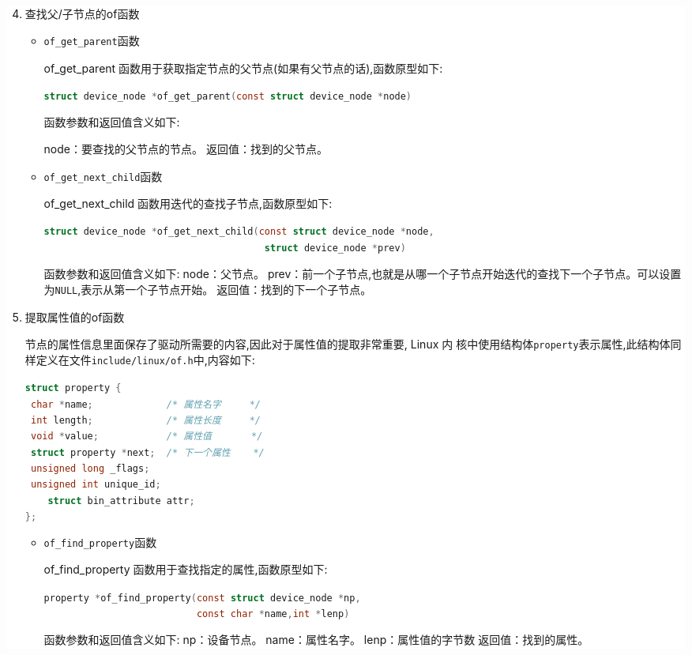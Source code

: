 4. 查找父/子节点的of函数

   - `of_get_parent`函数

     of_get_parent 函数用于获取指定节点的父节点(如果有父节点的话),函数原型如下:

     ```c
     struct device_node *of_get_parent(const struct device_node *node)
     ```

     函数参数和返回值含义如下:

     node：要查找的父节点的节点。
     返回值：找到的父节点。

   - `of_get_next_child`函数

     of_get_next_child 函数用迭代的查找子节点,函数原型如下:

     ```c
     struct device_node *of_get_next_child(const struct device_node *node,
     										struct device_node *prev)
     ```

     函数参数和返回值含义如下:
     node：父节点。
     prev：前一个子节点,也就是从哪一个子节点开始迭代的查找下一个子节点。可以设置为`NULL`,表示从第一个子节点开始。
     返回值：找到的下一个子节点。

5. 提取属性值的of函数

   节点的属性信息里面保存了驱动所需要的内容,因此对于属性值的提取非常重要, Linux 内
   核中使用结构体`property`表示属性,此结构体同样定义在文件`include/linux/of.h`中,内容如下:

   ```c
   struct property {
   	char *name;				/* 属性名字 	*/
   	int length; 			/* 属性长度		*/
   	void *value;			/* 属性值		 */
   	struct property *next;	/* 下一个属性	*/
   	unsigned long _flags; 
   	unsigned int unique_id;
       struct bin_attribute attr; 
   };
   ```

   - `of_find_property`函数

     of_find_property 函数用于查找指定的属性,函数原型如下:

     ```c
     property *of_find_property(const struct device_node *np,
     							const char *name,int *lenp)
     ```

     函数参数和返回值含义如下:
     np：设备节点。
     name：属性名字。
     lenp：属性值的字节数
     返回值：找到的属性。
